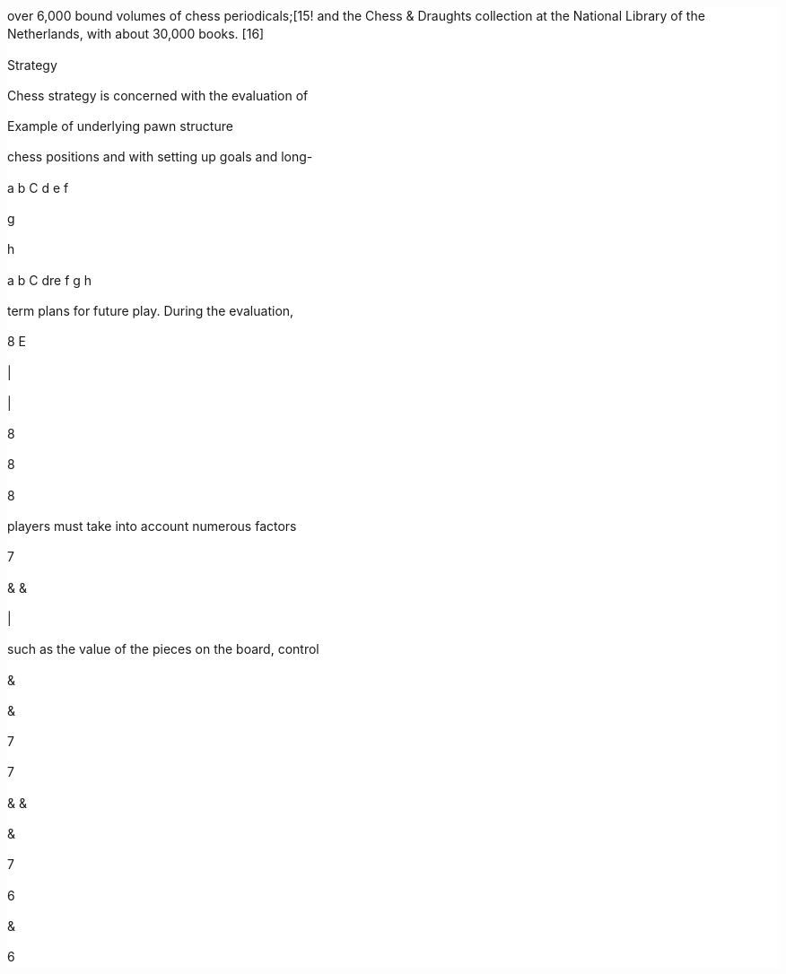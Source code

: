 over 6,000 bound volumes of chess periodicals;[15! and the Chess & Draughts collection at the National Library of the Netherlands, with about 30,000 books. [16] 

Strategy 

Chess strategy is concerned with the evaluation of 

Example of underlying pawn structure 

chess positions and with setting up goals and long- 

a b C d e f 

g 

h 

a b C dre f g h 

term plans for future play. During the evaluation, 

8 E 

| 

| 

8 

8 

8 

players must take into account numerous factors 

7 

& & 

| 

such as the value of the pieces on the board, control 

& 

& 

7 

7 

& & 

& 

7 

6 

& 

6 

